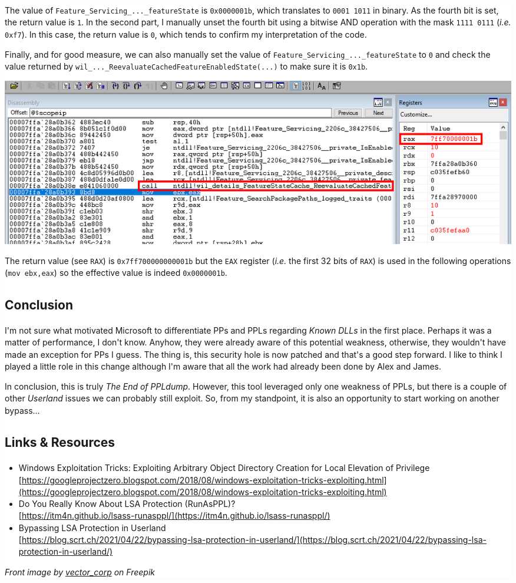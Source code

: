 The value of `Feature_Servicing_..._featureState` is `0x0000001b`, which translates to `0001 1011` in binary. As the fourth bit is set, the return value is `1`. In the second part, I manually unset the fourth bit using a bitwise AND operation with the mask `1111 0111` (_i.e._ `0xf7`). In this case, the return value is `0`, which tends to confirm my interpretation of the code.

Finally, and for good measure, we can also manually set the value of `Feature_Servicing_..._featureState` to `0` and check the value returned by `wil_..._ReevaluateCachedFeatureEnabledState(...)` to make sure it is `0x1b`.

![WinDbg - Cached value reevaluate](/assets/posts/2022-07-24-the-end-of-ppldump/12_windbg-feature-state-reevaluate.png)

The return value (see `RAX`) is `0x7ff700000000001b` but the `EAX` register (_i.e._ the first 32 bits of `RAX`) is used in the following operations (`mov ebx,eax`) so the effective value is indeed `0x0000001b`.

## Conclusion

I'm not sure what motivated Microsoft to differentiate PPs and PPLs regarding _Known DLLs_ in the first place. Perhaps it was a matter of performance, I don't know. Anyhow, they were already aware of this potential weakness, otherwise, they wouldn't have made an exception for PPs I guess. The thing is, this security hole is now patched and that's a good step forward. I like to think I played a little role in this change although I'm aware that all the work had already been done by Alex and James.

In conclusion, this is truly _The End of PPLdump_. However, this tool leveraged only one weakness of PPLs, but there is a couple of other _Userland_ issues we can probably still exploit. So, from my standpoint, it is also an opportunity to start working on another bypass...

## Links & Resources

- Windows Exploitation Tricks: Exploiting Arbitrary Object Directory Creation for Local Elevation of Privilege  
[https://googleprojectzero.blogspot.com/2018/08/windows-exploitation-tricks-exploiting.html](https://googleprojectzero.blogspot.com/2018/08/windows-exploitation-tricks-exploiting.html)
- Do You Really Know About LSA Protection (RunAsPPL)?  
[https://itm4n.github.io/lsass-runasppl/](https://itm4n.github.io/lsass-runasppl/)
- Bypassing LSA Protection in Userland  
[https://blog.scrt.ch/2021/04/22/bypassing-lsa-protection-in-userland/](https://blog.scrt.ch/2021/04/22/bypassing-lsa-protection-in-userland/)

_Front image by [vector_corp](https://www.freepik.com/free-ai-image/real-toxic-ewaste-world_93564420.htm) on Freepik_